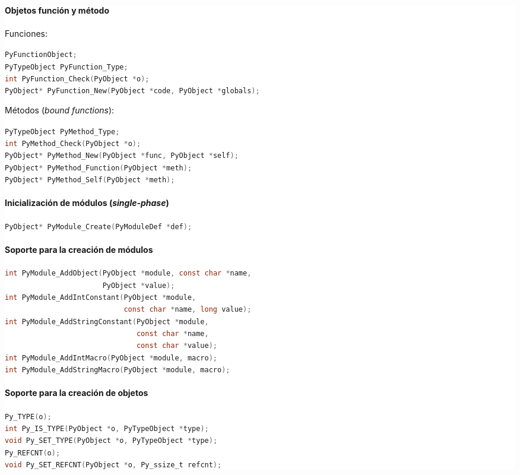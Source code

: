 #### Objetos función y método

Funciones:

```c
PyFunctionObject;
PyTypeObject PyFunction_Type;
int PyFunction_Check(PyObject *o);
PyObject* PyFunction_New(PyObject *code, PyObject *globals);
```

Métodos (*bound functions*):

```c
PyTypeObject PyMethod_Type;
int PyMethod_Check(PyObject *o);
PyObject* PyMethod_New(PyObject *func, PyObject *self);
PyObject* PyMethod_Function(PyObject *meth);
PyObject* PyMethod_Self(PyObject *meth);
```

#### Inicialización de módulos (*single-phase*)

```c
PyObject* PyModule_Create(PyModuleDef *def);
```

#### Soporte para la creación de módulos

```c
int PyModule_AddObject(PyObject *module, const char *name,
                       PyObject *value);
int PyModule_AddIntConstant(PyObject *module,
                            const char *name, long value);
int PyModule_AddStringConstant(PyObject *module,
                               const char *name,
                               const char *value);
int PyModule_AddIntMacro(PyObject *module, macro);
int PyModule_AddStringMacro(PyObject *module, macro);
```

#### Soporte para la creación de objetos

```c
Py_TYPE(o);
int Py_IS_TYPE(PyObject *o, PyTypeObject *type);
void Py_SET_TYPE(PyObject *o, PyTypeObject *type);
Py_REFCNT(o);
void Py_SET_REFCNT(PyObject *o, Py_ssize_t refcnt);
```
